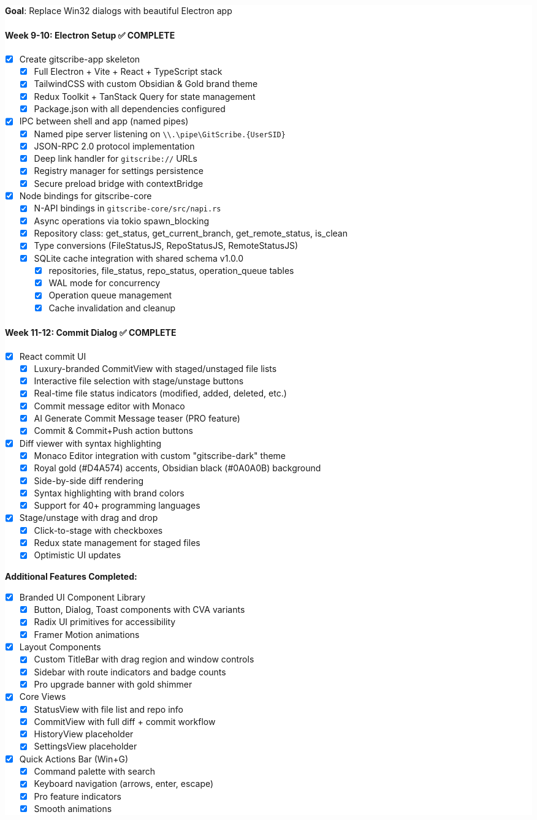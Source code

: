 **Goal**: Replace Win32 dialogs with beautiful Electron app

#### Week 9-10: Electron Setup ✅ COMPLETE
- [x] Create gitscribe-app skeleton
  - [x] Full Electron + Vite + React + TypeScript stack
  - [x] TailwindCSS with custom Obsidian & Gold brand theme
  - [x] Redux Toolkit + TanStack Query for state management
  - [x] Package.json with all dependencies configured
- [x] IPC between shell and app (named pipes)
  - [x] Named pipe server listening on `\\.\pipe\GitScribe.{UserSID}`
  - [x] JSON-RPC 2.0 protocol implementation
  - [x] Deep link handler for `gitscribe://` URLs
  - [x] Registry manager for settings persistence
  - [x] Secure preload bridge with contextBridge
- [x] Node bindings for gitscribe-core
  - [x] N-API bindings in `gitscribe-core/src/napi.rs`
  - [x] Async operations via tokio spawn_blocking
  - [x] Repository class: get_status, get_current_branch, get_remote_status, is_clean
  - [x] Type conversions (FileStatusJS, RepoStatusJS, RemoteStatusJS)
  - [x] SQLite cache integration with shared schema v1.0.0
    - [x] repositories, file_status, repo_status, operation_queue tables
    - [x] WAL mode for concurrency
    - [x] Operation queue management
    - [x] Cache invalidation and cleanup

#### Week 11-12: Commit Dialog ✅ COMPLETE
- [x] React commit UI
  - [x] Luxury-branded CommitView with staged/unstaged file lists
  - [x] Interactive file selection with stage/unstage buttons
  - [x] Real-time file status indicators (modified, added, deleted, etc.)
  - [x] Commit message editor with Monaco
  - [x] AI Generate Commit Message teaser (PRO feature)
  - [x] Commit & Commit+Push action buttons
- [x] Diff viewer with syntax highlighting
  - [x] Monaco Editor integration with custom "gitscribe-dark" theme
  - [x] Royal gold (#D4A574) accents, Obsidian black (#0A0A0B) background
  - [x] Side-by-side diff rendering
  - [x] Syntax highlighting with brand colors
  - [x] Support for 40+ programming languages
- [x] Stage/unstage with drag and drop
  - [x] Click-to-stage with checkboxes
  - [x] Redux state management for staged files
  - [x] Optimistic UI updates

**Additional Features Completed:**
- [x] Branded UI Component Library
  - [x] Button, Dialog, Toast components with CVA variants
  - [x] Radix UI primitives for accessibility
  - [x] Framer Motion animations
- [x] Layout Components
  - [x] Custom TitleBar with drag region and window controls
  - [x] Sidebar with route indicators and badge counts
  - [x] Pro upgrade banner with gold shimmer
- [x] Core Views
  - [x] StatusView with file list and repo info
  - [x] CommitView with full diff + commit workflow
  - [x] HistoryView placeholder
  - [x] SettingsView placeholder
- [x] Quick Actions Bar (Win+G)
  - [x] Command palette with search
  - [x] Keyboard navigation (arrows, enter, escape)
  - [x] Pro feature indicators
  - [x] Smooth animations
